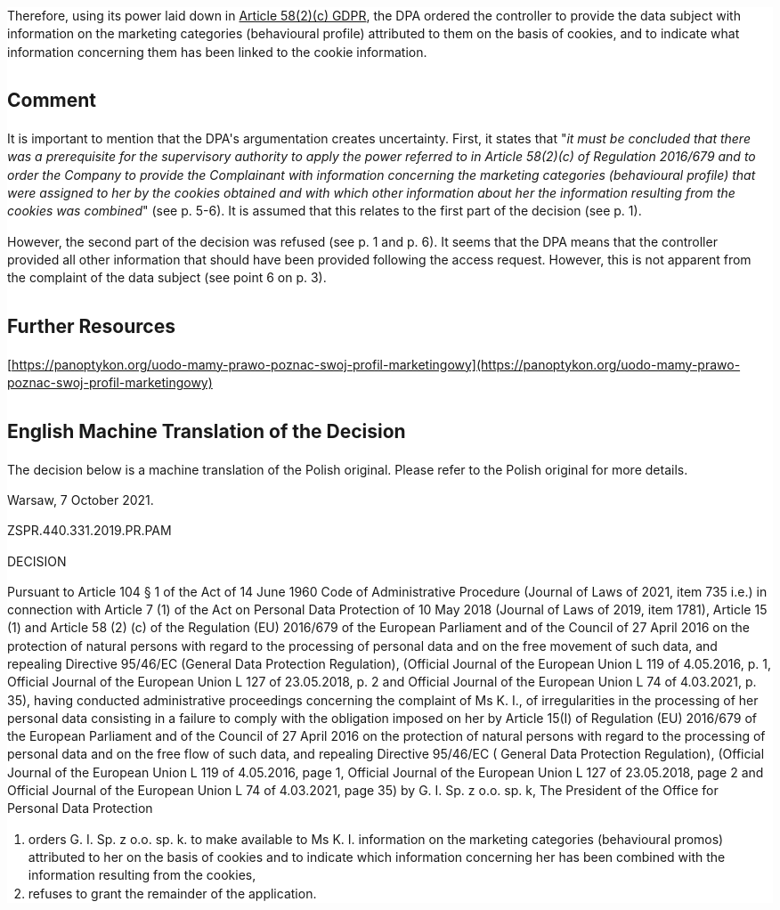Therefore, using its power laid down in [Article 58(2)(c) GDPR](/index.php?title=Article_58_GDPR#1c "Article 58 GDPR"), the DPA ordered the controller to provide the data subject with information on the marketing categories (behavioural profile) attributed to them on the basis of cookies, and to indicate what information concerning them has been linked to the cookie information.

## Comment

It is important to mention that the DPA's argumentation creates uncertainty. First, it states that "_it must be concluded that there was a prerequisite for the supervisory authority to apply the power referred to in Article 58(2)(c) of Regulation 2016/679 and to order the Company to provide the Complainant with information concerning the marketing categories (behavioural profile) that were assigned to her by the cookies obtained and with which other information about her the information resulting from the cookies was combined_" (see p. 5-6). It is assumed that this relates to the first part of the decision (see p. 1).

However, the second part of the decision was refused (see p. 1 and p. 6). It seems that the DPA means that the controller provided all other information that should have been provided following the access request. However, this is not apparent from the complaint of the data subject (see point 6 on p. 3).

## Further Resources

[https://panoptykon.org/uodo-mamy-prawo-poznac-swoj-profil-marketingowy](https://panoptykon.org/uodo-mamy-prawo-poznac-swoj-profil-marketingowy)

## English Machine Translation of the Decision

The decision below is a machine translation of the Polish original. Please refer to the Polish original for more details.

Warsaw, 7 October 2021. 

ZSPR.440.331.2019.PR.PAM 

DECISION

Pursuant to Article 104 § 1 of the Act of 14 June 1960 Code of Administrative Procedure (Journal of Laws of 2021, item 735 i.e.) in connection with Article 7 (1) of the Act on Personal Data Protection of 10 May 2018 (Journal of Laws of 2019, item 1781), Article 15 (1) and Article 58 (2) (c) of the Regulation (EU) 2016/679 of the European Parliament and of the Council of 27 April 2016 on the protection of natural persons with regard to the processing of personal data and on the free movement of such data, and repealing Directive 95/46/EC (General Data Protection Regulation), (Official Journal of the European Union L 119 of 4.05.2016, p. 1, Official Journal of the European Union L 127 of 23.05.2018, p. 2 and Official Journal of the European Union L 74 of 4.03.2021, p. 35), having conducted administrative proceedings concerning the complaint of Ms K. I., of irregularities in the processing of her personal data consisting in a failure to comply with the obligation imposed on her by Article 15(I) of Regulation (EU) 2016/679 of the European Parliament and of the Council of 27 April 2016 on the protection of natural persons with regard to the processing of personal data and on the free flow of such data, and repealing Directive 95/46/EC ( General Data Protection Regulation), (Official Journal of the European Union L 119 of 4.05.2016, page 1, Official Journal of the European Union L 127 of 23.05.2018, page 2 and Official Journal of the European Union L 74 of 4.03.2021, page 35) by G. I. Sp. z o.o. sp. k, The President of the Office for Personal Data Protection
1. orders G. I. Sp. z o.o. sp. k. to make available to Ms K. I. information on the marketing categories (behavioural promos) attributed to her on the basis of cookies and to indicate which information concerning her has been combined with the information resulting from the cookies, 
2. refuses to grant the remainder of the application.
